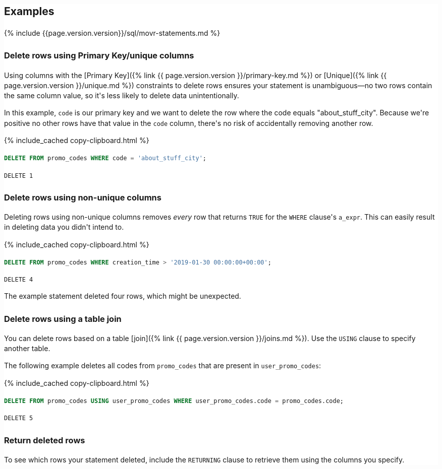 ## Examples

{% include {{page.version.version}}/sql/movr-statements.md %}

### Delete rows using Primary Key/unique columns

Using columns with the [Primary Key]({% link {{ page.version.version }}/primary-key.md %}) or [Unique]({% link {{ page.version.version }}/unique.md %}) constraints to delete rows ensures your statement is unambiguous&mdash;no two rows contain the same column value, so it's less likely to delete data unintentionally.

In this example, `code` is our primary key and we want to delete the row where the code equals "about_stuff_city". Because we're positive no other rows have that value in the `code` column, there's no risk of accidentally removing another row.

{% include_cached copy-clipboard.html %}
~~~ sql
DELETE FROM promo_codes WHERE code = 'about_stuff_city';
~~~
~~~
DELETE 1
~~~

### Delete rows using non-unique columns

Deleting rows using non-unique columns removes _every_ row that returns `TRUE` for the `WHERE` clause's `a_expr`. This can easily result in deleting data you didn't intend to.

{% include_cached copy-clipboard.html %}
~~~ sql
DELETE FROM promo_codes WHERE creation_time > '2019-01-30 00:00:00+00:00';
~~~
~~~
DELETE 4
~~~

The example statement deleted four rows, which might be unexpected.

### Delete rows using a table join

You can delete rows based on a table [join]({% link {{ page.version.version }}/joins.md %}). Use the `USING` clause to specify another table.

The following example deletes all codes from `promo_codes` that are present in `user_promo_codes`:

{% include_cached copy-clipboard.html %}
~~~ sql
DELETE FROM promo_codes USING user_promo_codes WHERE user_promo_codes.code = promo_codes.code;
~~~
~~~
DELETE 5
~~~

### Return deleted rows

To see which rows your statement deleted, include the `RETURNING` clause to retrieve them using the columns you specify.
